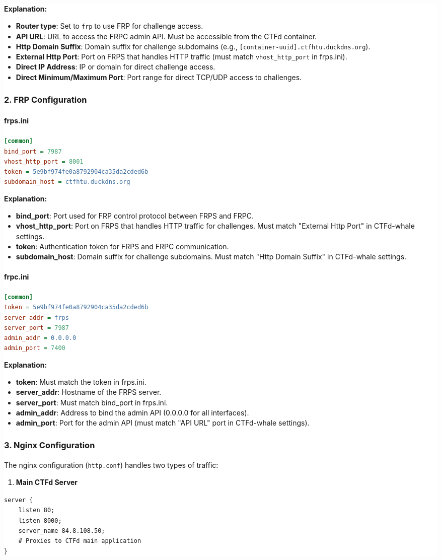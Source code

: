 **Explanation:**
- **Router type**: Set to `frp` to use FRP for challenge access.
- **API URL**: URL to access the FRPC admin API. Must be accessible from the CTFd container.
- **Http Domain Suffix**: Domain suffix for challenge subdomains (e.g., `[container-uuid].ctfhtu.duckdns.org`).
- **External Http Port**: Port on FRPS that handles HTTP traffic (must match `vhost_http_port` in frps.ini).
- **Direct IP Address**: IP or domain for direct challenge access.
- **Direct Minimum/Maximum Port**: Port range for direct TCP/UDP access to challenges.

### 2. FRP Configuration

#### frps.ini
```ini
[common]
bind_port = 7987
vhost_http_port = 8001
token = 5e9bf974fe0a8792904ca35da2cded6b
subdomain_host = ctfhtu.duckdns.org
```

**Explanation:**
- **bind_port**: Port used for FRP control protocol between FRPS and FRPC.
- **vhost_http_port**: Port on FRPS that handles HTTP traffic for challenges. Must match "External Http Port" in CTFd-whale settings.
- **token**: Authentication token for FRPS and FRPC communication.
- **subdomain_host**: Domain suffix for challenge subdomains. Must match "Http Domain Suffix" in CTFd-whale settings.

#### frpc.ini
```ini
[common]
token = 5e9bf974fe0a8792904ca35da2cded6b
server_addr = frps
server_port = 7987
admin_addr = 0.0.0.0
admin_port = 7400
```

**Explanation:**
- **token**: Must match the token in frps.ini.
- **server_addr**: Hostname of the FRPS server.
- **server_port**: Must match bind_port in frps.ini.
- **admin_addr**: Address to bind the admin API (0.0.0.0 for all interfaces).
- **admin_port**: Port for the admin API (must match "API URL" port in CTFd-whale settings).

### 3. Nginx Configuration

The nginx configuration (`http.conf`) handles two types of traffic:

1. **Main CTFd Server**
```nginx
server {
    listen 80;
    listen 8000;
    server_name 84.8.108.50;
    # Proxies to CTFd main application
}
```
